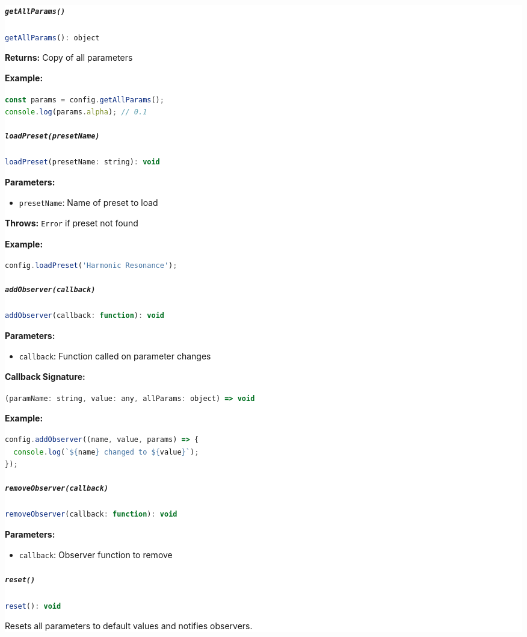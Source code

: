 ##### `getAllParams()`
```javascript
getAllParams(): object
```
**Returns:** Copy of all parameters

**Example:**
```javascript
const params = config.getAllParams();
console.log(params.alpha); // 0.1
```

##### `loadPreset(presetName)`
```javascript
loadPreset(presetName: string): void
```
**Parameters:**
- `presetName`: Name of preset to load

**Throws:** `Error` if preset not found

**Example:**
```javascript
config.loadPreset('Harmonic Resonance');
```

##### `addObserver(callback)`
```javascript
addObserver(callback: function): void
```
**Parameters:**
- `callback`: Function called on parameter changes

**Callback Signature:**
```javascript
(paramName: string, value: any, allParams: object) => void
```

**Example:**
```javascript
config.addObserver((name, value, params) => {
  console.log(`${name} changed to ${value}`);
});
```

##### `removeObserver(callback)`
```javascript
removeObserver(callback: function): void
```
**Parameters:**
- `callback`: Observer function to remove

##### `reset()`
```javascript
reset(): void
```
Resets all parameters to default values and notifies observers.
